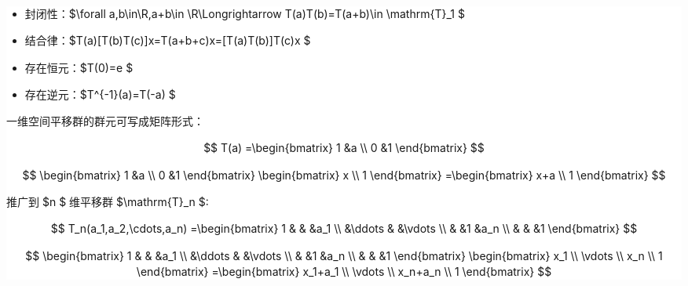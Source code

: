 - 封闭性：$\forall a,b\in\R,a+b\in \R\Longrightarrow T(a)T(b)=T(a+b)\in \mathrm{T}_1 $

- 结合律：$T(a)[T(b)T(c)]x=T(a+b+c)x=[T(a)T(b)]T(c)x $

- 存在恒元：$T(0)=e $

- 存在逆元：$T^{-1}(a)=T(-a) $

一维空间平移群的群元可写成矩阵形式：

$$
T(a)
=\begin{bmatrix}
1 &a \\
0 &1
\end{bmatrix}
$$

$$
\begin{bmatrix}
1 &a \\
0 &1
\end{bmatrix}
\begin{bmatrix}
x \\
1
\end{bmatrix}
=\begin{bmatrix}
x+a \\
1
\end{bmatrix}
$$

推广到 $n $ 维平移群 $\mathrm{T}_n $:

$$
T_n(a_1,a_2,\cdots,a_n)
=\begin{bmatrix}
1 & & &a_1 \\
 &\ddots & &\vdots \\
 & &1 &a_n \\
 & & &1 
\end{bmatrix}
$$

$$
\begin{bmatrix}
1 & & &a_1 \\
 &\ddots & &\vdots \\
 & &1 &a_n \\
 & & &1 
\end{bmatrix}
\begin{bmatrix}
x_1 \\
\vdots \\
x_n \\
1
\end{bmatrix}
=\begin{bmatrix}
x_1+a_1 \\
\vdots \\
x_n+a_n \\
1
\end{bmatrix}
$$
